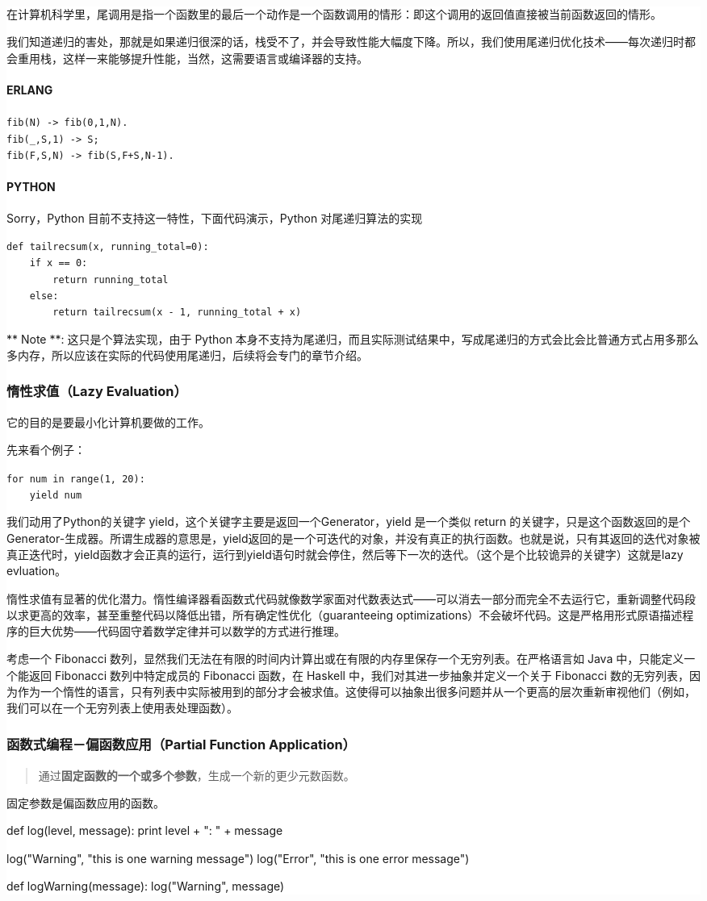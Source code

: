 在计算机科学里，尾调用是指一个函数里的最后一个动作是一个函数调用的情形：即这个调用的返回值直接被当前函数返回的情形。

我们知道递归的害处，那就是如果递归很深的话，栈受不了，并会导致性能大幅度下降。所以，我们使用尾递归优化技术——每次递归时都会重用栈，这样一来能够提升性能，当然，这需要语言或编译器的支持。

#### ERLANG

	fib(N) -> fib(0,1,N).
	fib(_,S,1) -> S;
	fib(F,S,N) -> fib(S,F+S,N-1).   
	
#### PYTHON

Sorry，Python 目前不支持这一特性，下面代码演示，Python 对尾递归算法的实现

	def tailrecsum(x, running_total=0):
  		if x == 0:
    		return running_total
  		else:
    		return tailrecsum(x - 1, running_total + x)

** Note **: 这只是个算法实现，由于 Python 本身不支持为尾递归，而且实际测试结果中，写成尾递归的方式会比会比普通方式占用多那么多内存，所以应该在实际的代码使用尾递归，后续将会专门的章节介绍。

### 惰性求值（Lazy Evaluation）

它的目的是要最小化计算机要做的工作。

先来看个例子：

	for num in range(1, 20):
    	yield num

我们动用了Python的关键字 yield，这个关键字主要是返回一个Generator，yield 是一个类似 return 的关键字，只是这个函数返回的是个Generator-生成器。所谓生成器的意思是，yield返回的是一个可迭代的对象，并没有真正的执行函数。也就是说，只有其返回的迭代对象被真正迭代时，yield函数才会正真的运行，运行到yield语句时就会停住，然后等下一次的迭代。（这个是个比较诡异的关键字）这就是lazy evluation。

惰性求值有显著的优化潜力。惰性编译器看函数式代码就像数学家面对代数表达式——可以消去一部分而完全不去运行它，重新调整代码段以求更高的效率，甚至重整代码以降低出错，所有确定性优化（guaranteeing optimizations）不会破坏代码。这是严格用形式原语描述程序的巨大优势——代码固守着数学定律并可以数学的方式进行推理。

考虑一个 Fibonacci 数列，显然我们无法在有限的时间内计算出或在有限的内存里保存一个无穷列表。在严格语言如 Java 中，只能定义一个能返回 Fibonacci 数列中特定成员的 Fibonacci 函数，在 Haskell 中，我们对其进一步抽象并定义一个关于 Fibonacci 数的无穷列表，因为作为一个惰性的语言，只有列表中实际被用到的部分才会被求值。这使得可以抽象出很多问题并从一个更高的层次重新审视他们（例如，我们可以在一个无穷列表上使用表处理函数）。

### 函数式编程－偏函数应用（Partial Function Application）

> 通过**固定函数的一个或多个参数**，生成一个新的更少元数函数。

固定参数是偏函数应用的函数。

   def log(level, message):
   		print level + ": " + message   

   log("Warning", "this is one warning message")
   log("Error", "this is one error message")

   def logWarning(message):
       log("Warning", message)
    